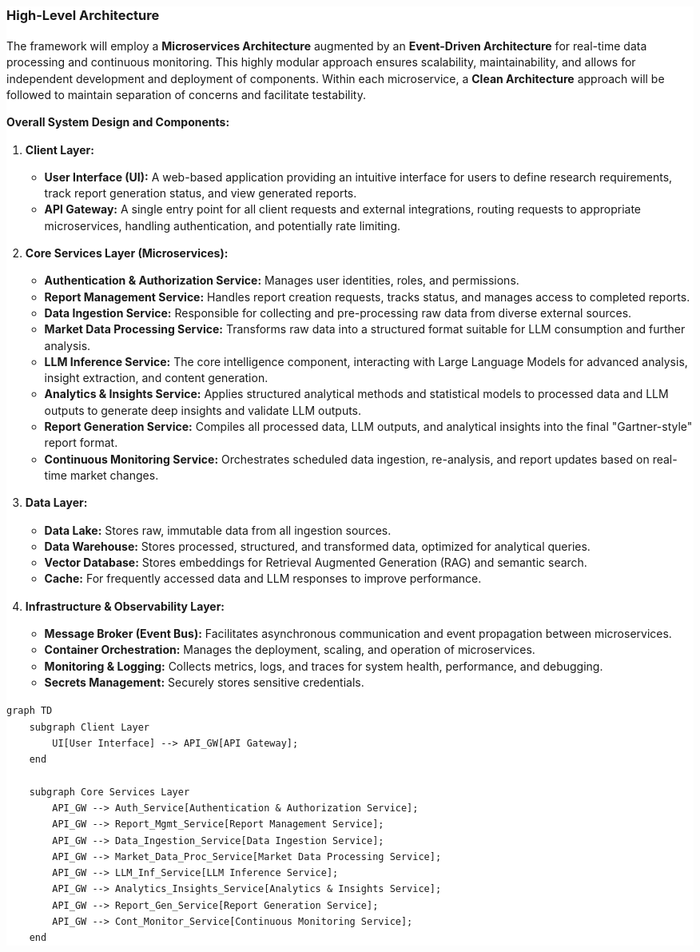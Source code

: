 ### High-Level Architecture

The framework will employ a **Microservices Architecture** augmented by an **Event-Driven Architecture** for real-time data processing and continuous monitoring. This highly modular approach ensures scalability, maintainability, and allows for independent development and deployment of components. Within each microservice, a **Clean Architecture** approach will be followed to maintain separation of concerns and facilitate testability.

**Overall System Design and Components:**

1.  **Client Layer:**
    *   **User Interface (UI):** A web-based application providing an intuitive interface for users to define research requirements, track report generation status, and view generated reports.
    *   **API Gateway:** A single entry point for all client requests and external integrations, routing requests to appropriate microservices, handling authentication, and potentially rate limiting.

2.  **Core Services Layer (Microservices):**
    *   **Authentication & Authorization Service:** Manages user identities, roles, and permissions.
    *   **Report Management Service:** Handles report creation requests, tracks status, and manages access to completed reports.
    *   **Data Ingestion Service:** Responsible for collecting and pre-processing raw data from diverse external sources.
    *   **Market Data Processing Service:** Transforms raw data into a structured format suitable for LLM consumption and further analysis.
    *   **LLM Inference Service:** The core intelligence component, interacting with Large Language Models for advanced analysis, insight extraction, and content generation.
    *   **Analytics & Insights Service:** Applies structured analytical methods and statistical models to processed data and LLM outputs to generate deep insights and validate LLM outputs.
    *   **Report Generation Service:** Compiles all processed data, LLM outputs, and analytical insights into the final "Gartner-style" report format.
    *   **Continuous Monitoring Service:** Orchestrates scheduled data ingestion, re-analysis, and report updates based on real-time market changes.

3.  **Data Layer:**
    *   **Data Lake:** Stores raw, immutable data from all ingestion sources.
    *   **Data Warehouse:** Stores processed, structured, and transformed data, optimized for analytical queries.
    *   **Vector Database:** Stores embeddings for Retrieval Augmented Generation (RAG) and semantic search.
    *   **Cache:** For frequently accessed data and LLM responses to improve performance.

4.  **Infrastructure & Observability Layer:**
    *   **Message Broker (Event Bus):** Facilitates asynchronous communication and event propagation between microservices.
    *   **Container Orchestration:** Manages the deployment, scaling, and operation of microservices.
    *   **Monitoring & Logging:** Collects metrics, logs, and traces for system health, performance, and debugging.
    *   **Secrets Management:** Securely stores sensitive credentials.

```mermaid
graph TD
    subgraph Client Layer
        UI[User Interface] --> API_GW[API Gateway];
    end

    subgraph Core Services Layer
        API_GW --> Auth_Service[Authentication & Authorization Service];
        API_GW --> Report_Mgmt_Service[Report Management Service];
        API_GW --> Data_Ingestion_Service[Data Ingestion Service];
        API_GW --> Market_Data_Proc_Service[Market Data Processing Service];
        API_GW --> LLM_Inf_Service[LLM Inference Service];
        API_GW --> Analytics_Insights_Service[Analytics & Insights Service];
        API_GW --> Report_Gen_Service[Report Generation Service];
        API_GW --> Cont_Monitor_Service[Continuous Monitoring Service];
    end

```